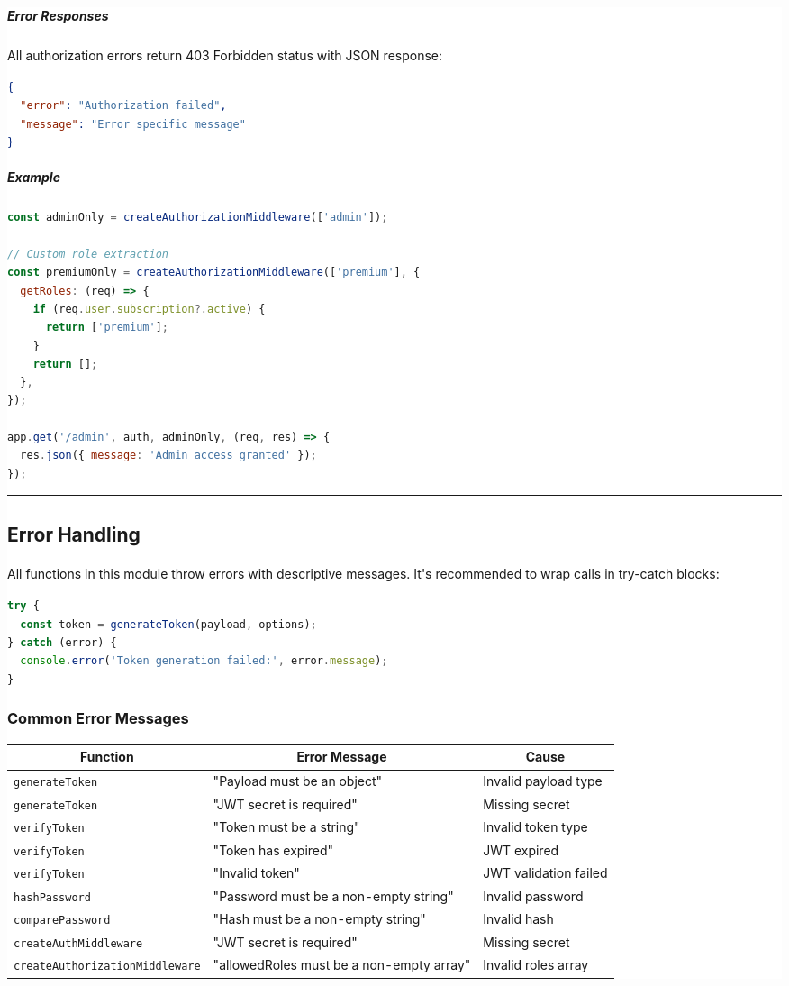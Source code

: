 ##### Error Responses

All authorization errors return 403 Forbidden status with JSON response:

```json
{
  "error": "Authorization failed",
  "message": "Error specific message"
}
```

##### Example

```javascript
const adminOnly = createAuthorizationMiddleware(['admin']);

// Custom role extraction
const premiumOnly = createAuthorizationMiddleware(['premium'], {
  getRoles: (req) => {
    if (req.user.subscription?.active) {
      return ['premium'];
    }
    return [];
  },
});

app.get('/admin', auth, adminOnly, (req, res) => {
  res.json({ message: 'Admin access granted' });
});
```

---

## Error Handling

All functions in this module throw errors with descriptive messages. It's
recommended to wrap calls in try-catch blocks:

```javascript
try {
  const token = generateToken(payload, options);
} catch (error) {
  console.error('Token generation failed:', error.message);
}
```

### Common Error Messages

| Function                        | Error Message                            | Cause                 |
| ------------------------------- | ---------------------------------------- | --------------------- |
| `generateToken`                 | "Payload must be an object"              | Invalid payload type  |
| `generateToken`                 | "JWT secret is required"                 | Missing secret        |
| `verifyToken`                   | "Token must be a string"                 | Invalid token type    |
| `verifyToken`                   | "Token has expired"                      | JWT expired           |
| `verifyToken`                   | "Invalid token"                          | JWT validation failed |
| `hashPassword`                  | "Password must be a non-empty string"    | Invalid password      |
| `comparePassword`               | "Hash must be a non-empty string"        | Invalid hash          |
| `createAuthMiddleware`          | "JWT secret is required"                 | Missing secret        |
| `createAuthorizationMiddleware` | "allowedRoles must be a non-empty array" | Invalid roles array   |
